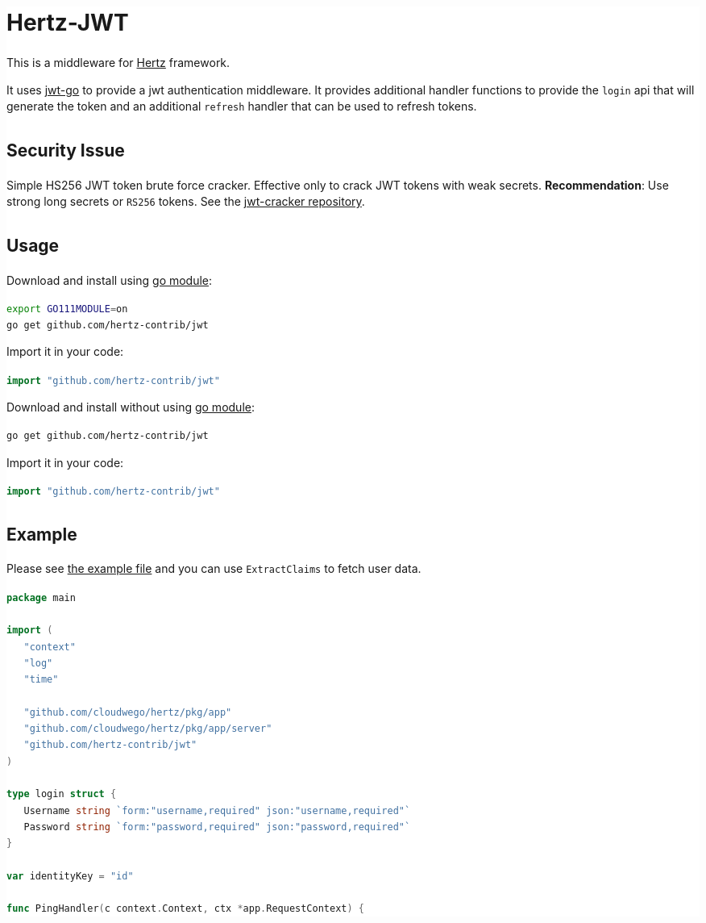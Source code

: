 # Hertz-JWT

This is a middleware for [Hertz](https://github.com/cloudwego/hertz) framework.

It uses [jwt-go](https://github.com/golang-jwt/jwt) to provide a jwt authentication middleware. It provides additional handler functions to provide the `login` api that will generate the token and an additional `refresh` handler that can be used to refresh tokens.

## Security Issue

Simple HS256 JWT token brute force cracker. Effective only to crack JWT tokens with weak secrets. **Recommendation**: Use strong long secrets or `RS256` tokens. See the [jwt-cracker repository](https://github.com/lmammino/jwt-cracker).

## Usage

Download and install using [go module](https://blog.golang.org/using-go-modules):

```sh
export GO111MODULE=on
go get github.com/hertz-contrib/jwt
```

Import it in your code:

```go
import "github.com/hertz-contrib/jwt"
```

Download and install without using [go module](https://blog.golang.org/using-go-modules):

```sh
go get github.com/hertz-contrib/jwt
```

Import it in your code:

```go
import "github.com/hertz-contrib/jwt"
```

## Example

Please see [the example file](example/basic/main.go) and you can use `ExtractClaims` to fetch user data.


```go
package main

import (
   "context"
   "log"
   "time"

   "github.com/cloudwego/hertz/pkg/app"
   "github.com/cloudwego/hertz/pkg/app/server"
   "github.com/hertz-contrib/jwt"
)

type login struct {
   Username string `form:"username,required" json:"username,required"`
   Password string `form:"password,required" json:"password,required"`
}

var identityKey = "id"

func PingHandler(c context.Context, ctx *app.RequestContext) {
```
